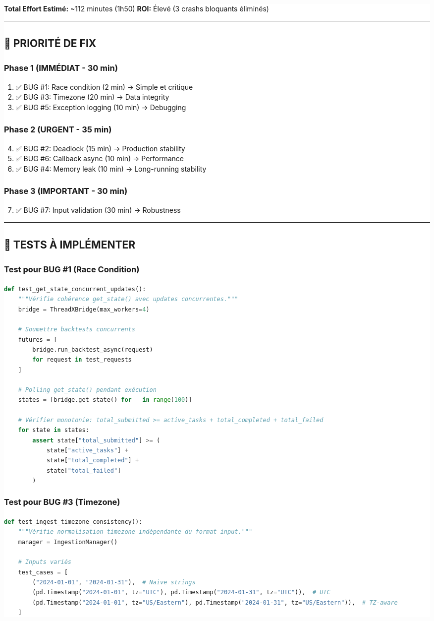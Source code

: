 **Total Effort Estimé:** ~112 minutes (1h50)
**ROI:** Élevé (3 crashs bloquants éliminés)

---

## 🔧 PRIORITÉ DE FIX

### Phase 1 (IMMÉDIAT - 30 min)
1. ✅ BUG #1: Race condition (2 min) → Simple et critique
2. ✅ BUG #3: Timezone (20 min) → Data integrity
3. ✅ BUG #5: Exception logging (10 min) → Debugging

### Phase 2 (URGENT - 35 min)
4. ✅ BUG #2: Deadlock (15 min) → Production stability
5. ✅ BUG #6: Callback async (10 min) → Performance
6. ✅ BUG #4: Memory leak (10 min) → Long-running stability

### Phase 3 (IMPORTANT - 30 min)
7. ✅ BUG #7: Input validation (30 min) → Robustness

---

## 🧪 TESTS À IMPLÉMENTER

### Test pour BUG #1 (Race Condition)
```python
def test_get_state_concurrent_updates():
    """Vérifie cohérence get_state() avec updates concurrentes."""
    bridge = ThreadXBridge(max_workers=4)

    # Soumettre backtests concurrents
    futures = [
        bridge.run_backtest_async(request)
        for request in test_requests
    ]

    # Polling get_state() pendant exécution
    states = [bridge.get_state() for _ in range(100)]

    # Vérifier monotonie: total_submitted >= active_tasks + total_completed + total_failed
    for state in states:
        assert state["total_submitted"] >= (
            state["active_tasks"] +
            state["total_completed"] +
            state["total_failed"]
        )
```

### Test pour BUG #3 (Timezone)
```python
def test_ingest_timezone_consistency():
    """Vérifie normalisation timezone indépendante du format input."""
    manager = IngestionManager()

    # Inputs variés
    test_cases = [
        ("2024-01-01", "2024-01-31"),  # Naive strings
        (pd.Timestamp("2024-01-01", tz="UTC"), pd.Timestamp("2024-01-31", tz="UTC")),  # UTC
        (pd.Timestamp("2024-01-01", tz="US/Eastern"), pd.Timestamp("2024-01-31", tz="US/Eastern")),  # TZ-aware
    ]

```